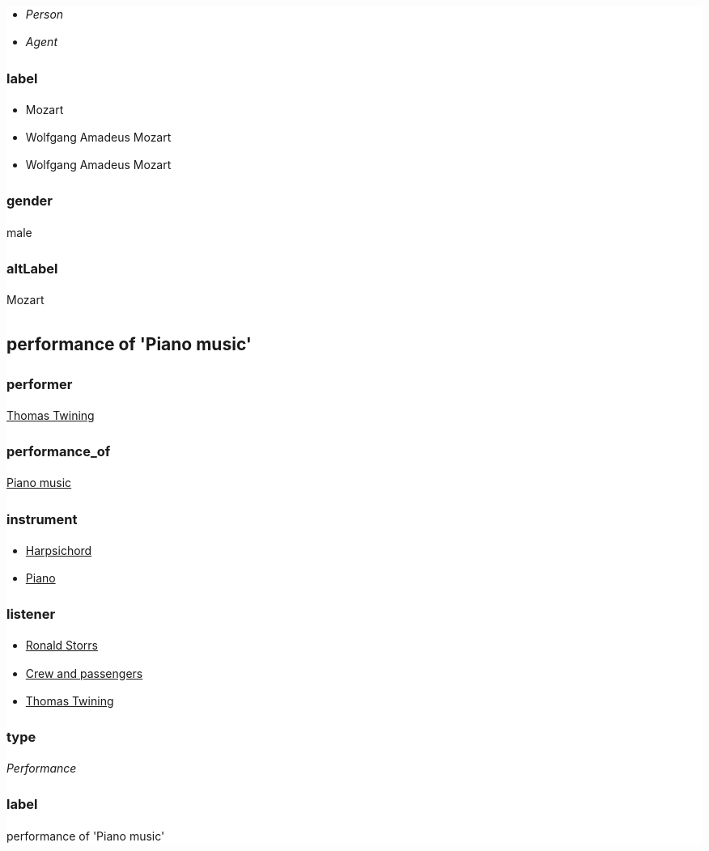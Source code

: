  - *Person*

 - *Agent*

### label

 - Mozart

 - Wolfgang Amadeus Mozart

 - Wolfgang Amadeus Mozart

### gender


male

### altLabel


Mozart

## performance of 'Piano music'

### performer


[Thomas Twining](#Thomas-Twining)

### performance_of


[Piano music](#Piano-music)

### instrument

 - [Harpsichord](#Harpsichord)

 - [Piano](#Piano)

### listener

 - [Ronald Storrs](#Ronald-Storrs)

 - [Crew and passengers](#Crew-and-passengers)

 - [Thomas Twining](#Thomas-Twining)

### type


*Performance*

### label


performance of 'Piano music'
